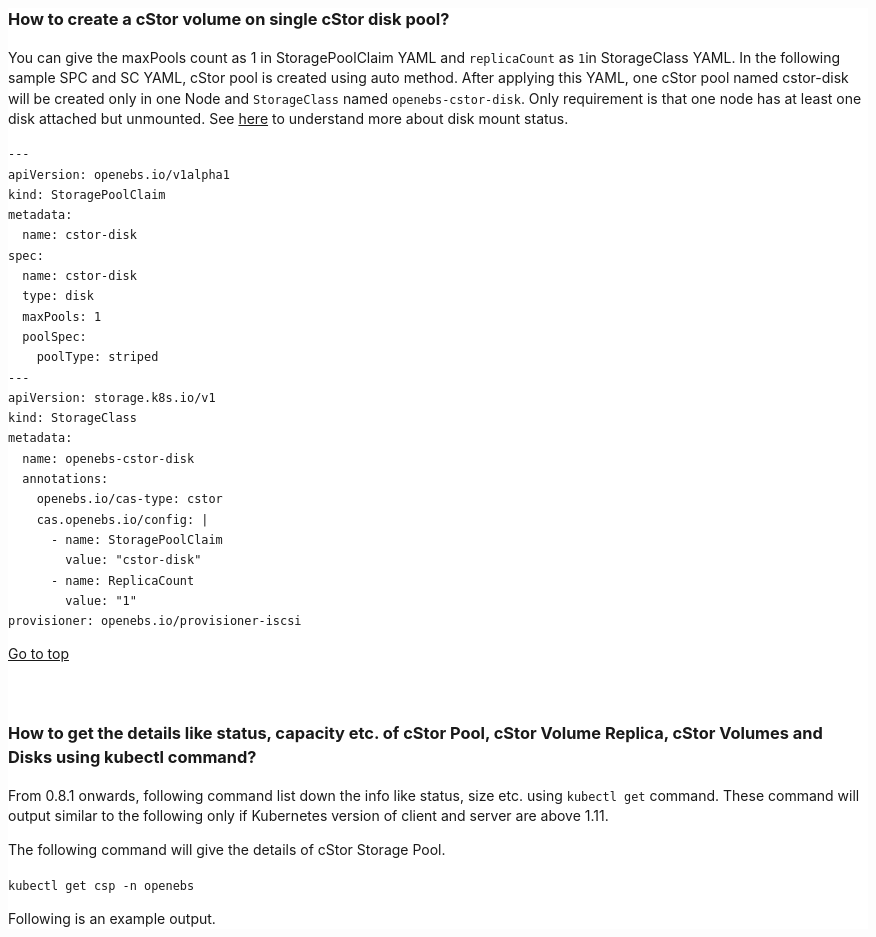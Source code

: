 <h3><a class="anchor" aria-hidden="true" id="create-cstor-volume-single-disk-pool"></a>How to create a cStor volume on single cStor disk pool?</h3>

You can give the maxPools count as 1 in StoragePoolClaim YAML and `replicaCount` as `1`in StorageClass YAML. In the following sample SPC and SC YAML, cStor pool is created using auto method. After applying this YAML, one cStor pool named cstor-disk will be created only in one Node and `StorageClass` named `openebs-cstor-disk`. Only requirement is that one node has at least one disk attached but unmounted. See [here](/1.0.0-RC1/docs/next/faq.html#what-must-be-the-disk-mount-status-on-node-for-provisioning-openebs-volume) to understand more about disk mount status.

```
---
apiVersion: openebs.io/v1alpha1
kind: StoragePoolClaim
metadata:
  name: cstor-disk
spec:
  name: cstor-disk
  type: disk
  maxPools: 1
  poolSpec:
    poolType: striped
---
apiVersion: storage.k8s.io/v1
kind: StorageClass
metadata:
  name: openebs-cstor-disk
  annotations:
    openebs.io/cas-type: cstor
    cas.openebs.io/config: |
      - name: StoragePoolClaim
        value: "cstor-disk"
      - name: ReplicaCount
        value: "1"
provisioner: openebs.io/provisioner-iscsi
```

<a href="#top">Go to top</a>

<br>

<h3><a class="anchor" aria-hidden="true" id="more-info-pool-cvr-cv-disk"></a>How to get the details like status, capacity etc. of cStor Pool, cStor Volume Replica, cStor Volumes and Disks using kubectl command?</h3>

From 0.8.1 onwards, following command list down the info like status, size etc. using `kubectl get` command. These command will output similar to the following only if Kubernetes version of client and server are above 1.11.

The following command  will give the details of cStor Storage Pool.

```
kubectl get csp -n openebs
```

Following is an example output.
